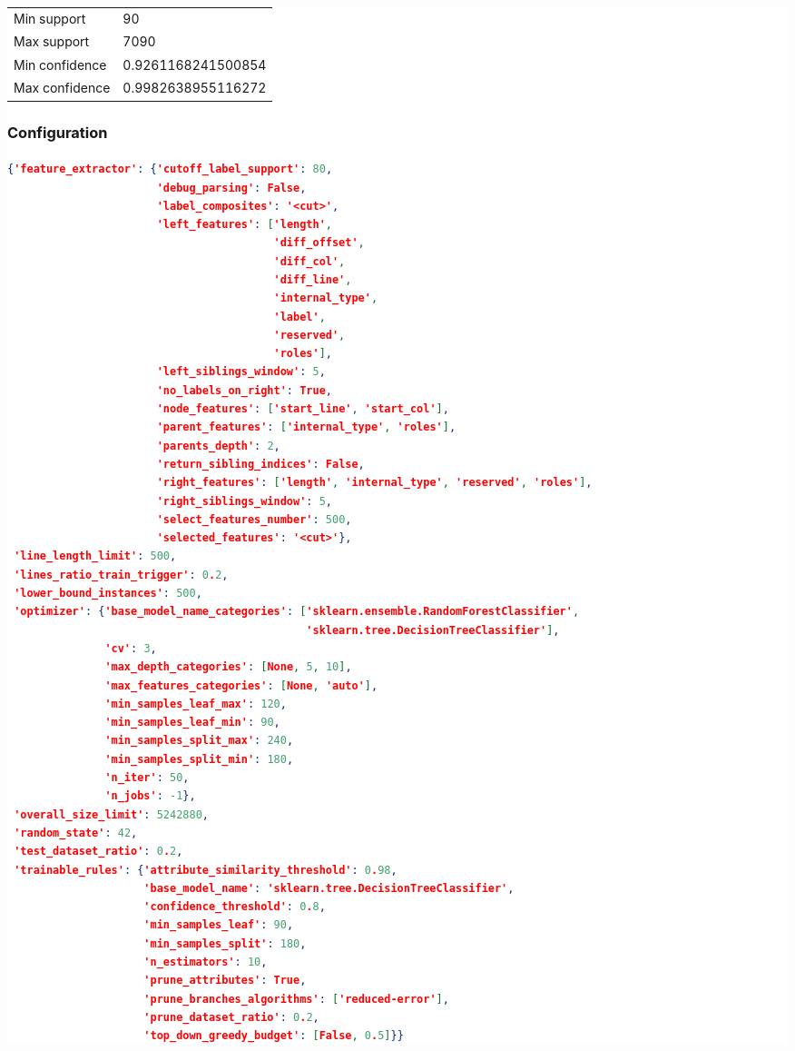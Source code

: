 | | |
|-|-|
|Min support|90|
|Max support|7090|
|Min confidence|0.9261168241500854|
|Max confidence|0.9982638955116272|

### Configuration

```json
{'feature_extractor': {'cutoff_label_support': 80,
                       'debug_parsing': False,
                       'label_composites': '<cut>',
                       'left_features': ['length',
                                         'diff_offset',
                                         'diff_col',
                                         'diff_line',
                                         'internal_type',
                                         'label',
                                         'reserved',
                                         'roles'],
                       'left_siblings_window': 5,
                       'no_labels_on_right': True,
                       'node_features': ['start_line', 'start_col'],
                       'parent_features': ['internal_type', 'roles'],
                       'parents_depth': 2,
                       'return_sibling_indices': False,
                       'right_features': ['length', 'internal_type', 'reserved', 'roles'],
                       'right_siblings_window': 5,
                       'select_features_number': 500,
                       'selected_features': '<cut>'},
 'line_length_limit': 500,
 'lines_ratio_train_trigger': 0.2,
 'lower_bound_instances': 500,
 'optimizer': {'base_model_name_categories': ['sklearn.ensemble.RandomForestClassifier',
                                              'sklearn.tree.DecisionTreeClassifier'],
               'cv': 3,
               'max_depth_categories': [None, 5, 10],
               'max_features_categories': [None, 'auto'],
               'min_samples_leaf_max': 120,
               'min_samples_leaf_min': 90,
               'min_samples_split_max': 240,
               'min_samples_split_min': 180,
               'n_iter': 50,
               'n_jobs': -1},
 'overall_size_limit': 5242880,
 'random_state': 42,
 'test_dataset_ratio': 0.2,
 'trainable_rules': {'attribute_similarity_threshold': 0.98,
                     'base_model_name': 'sklearn.tree.DecisionTreeClassifier',
                     'confidence_threshold': 0.8,
                     'min_samples_leaf': 90,
                     'min_samples_split': 180,
                     'n_estimators': 10,
                     'prune_attributes': True,
                     'prune_branches_algorithms': ['reduced-error'],
                     'prune_dataset_ratio': 0.2,
                     'top_down_greedy_budget': [False, 0.5]}}
```
